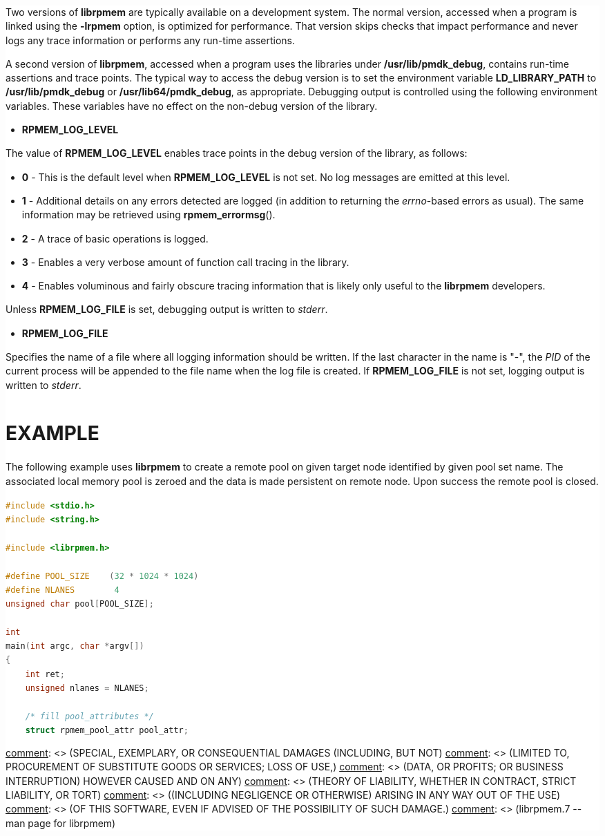 Two versions of **librpmem** are typically available on a development
system. The normal version, accessed when a program is linked using the
**-lrpmem** option, is optimized for performance. That version skips checks
that impact performance and never logs any trace information or performs any
run-time assertions.

A second version of **librpmem**, accessed when a program uses the libraries
under **/usr/lib/pmdk_debug**, contains run-time assertions and trace points. The
typical way to access the debug version is to set the environment variable
**LD_LIBRARY_PATH** to **/usr/lib/pmdk_debug** or **/usr/lib64/pmdk_debug**, as appropriate. Debugging output is
controlled using the following environment variables. These variables have
no effect on the non-debug version of the library.

+ **RPMEM_LOG_LEVEL**

The value of **RPMEM_LOG_LEVEL** enables trace points in the debug version
of the library, as follows:

+ **0** - This is the default level when **RPMEM_LOG_LEVEL** is not set.
No log messages are emitted at this level.

+ **1** - Additional details on any errors detected are logged
(in addition to returning the *errno*-based errors as usual).
The same information may be retrieved using **rpmem_errormsg**().

+ **2** - A trace of basic operations is logged.

+ **3** - Enables a very verbose amount of function call
tracing in the library.

+ **4** - Enables voluminous and fairly obscure tracing information
that is likely only useful to the **librpmem** developers.

Unless **RPMEM_LOG_FILE** is set, debugging output is written to *stderr*.

+ **RPMEM_LOG_FILE**

Specifies the name of a file where all logging information should be written.
If the last character in the name is "-", the *PID* of the current process will
be appended to the file name when the log file is created. If
**RPMEM_LOG_FILE** is not set, logging output is written to *stderr*.


# EXAMPLE #

The following example uses **librpmem** to create a remote pool on given
target node identified by given pool set name. The associated local memory
pool is zeroed and the data is made persistent on remote node. Upon success
the remote pool is closed.

```c
#include <stdio.h>
#include <string.h>

#include <librpmem.h>

#define POOL_SIZE    (32 * 1024 * 1024)
#define NLANES        4
unsigned char pool[POOL_SIZE];

int
main(int argc, char *argv[])
{
	int ret;
	unsigned nlanes = NLANES;

	/* fill pool_attributes */
	struct rpmem_pool_attr pool_attr;
```

[comment]: <> (Copyright 2016-2018, Intel Corporation)
[comment]: <> (Redistribution and use in source and binary forms, with or without)
[comment]: <> (modification, are permitted provided that the following conditions)
[comment]: <> (are met:)
[comment]: <> (    * Redistributions of source code must retain the above copyright)
[comment]: <> (      notice, this list of conditions and the following disclaimer.)
[comment]: <> (    * Redistributions in binary form must reproduce the above copyright)
[comment]: <> (      notice, this list of conditions and the following disclaimer in)
[comment]: <> (      the documentation and/or other materials provided with the)
[comment]: <> (      distribution.)
[comment]: <> (    * Neither the name of the copyright holder nor the names of its)
[comment]: <> (      contributors may be used to endorse or promote products derived)
[comment]: <> (      from this software without specific prior written permission.)
[comment]: <> (THIS SOFTWARE IS PROVIDED BY THE COPYRIGHT HOLDERS AND CONTRIBUTORS)
[comment]: <> ("AS IS" AND ANY EXPRESS OR IMPLIED WARRANTIES, INCLUDING, BUT NOT)
[comment]: <> (LIMITED TO, THE IMPLIED WARRANTIES OF MERCHANTABILITY AND FITNESS FOR)
[comment]: <> (A PARTICULAR PURPOSE ARE DISCLAIMED. IN NO EVENT SHALL THE COPYRIGHT)
[comment]: <> (OWNER OR CONTRIBUTORS BE LIABLE FOR ANY DIRECT, INDIRECT, INCIDENTAL,)
[comment]: <> (SPECIAL, EXEMPLARY, OR CONSEQUENTIAL DAMAGES (INCLUDING, BUT NOT)
[comment]: <> (LIMITED TO, PROCUREMENT OF SUBSTITUTE GOODS OR SERVICES; LOSS OF USE,)
[comment]: <> (DATA, OR PROFITS; OR BUSINESS INTERRUPTION) HOWEVER CAUSED AND ON ANY)
[comment]: <> (THEORY OF LIABILITY, WHETHER IN CONTRACT, STRICT LIABILITY, OR TORT)
[comment]: <> ((INCLUDING NEGLIGENCE OR OTHERWISE) ARISING IN ANY WAY OUT OF THE USE)
[comment]: <> (OF THIS SOFTWARE, EVEN IF ADVISED OF THE POSSIBILITY OF SUCH DAMAGE.)
[comment]: <> (librpmem.7 -- man page for librpmem)